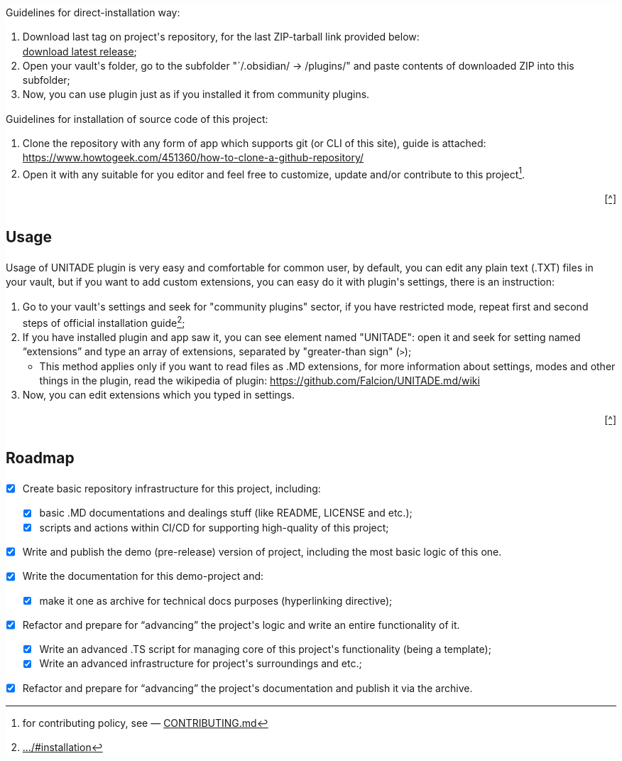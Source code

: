 Guidelines for direct-installation way:

1. Download last tag on project's repository, for the last ZIP-tarball link provided below:\
   [download latest release](https://github.com/Falcion/UNITADE.mdOBSIDIAN/releases/latest/);
2. Open your vault's folder, go to the subfolder "`/.obsidian/ → /plugins/" and paste contents of downloaded ZIP into this subfolder;
3. Now, you can use plugin just as if you installed it from community plugins.

Guidelines for installation of source code of this project:

1. Clone the repository with any form of app which supports git (or CLI of this site), guide is attached:\
   https://www.howtogeek.com/451360/how-to-clone-a-github-repository/
2. Open it with any suitable for you editor and feel free to customize, update and/or contribute to this project[^1].

<p align="right"><a href="#readme-top" title="Back to the top of README">[^]</a></p>



## Usage

Usage of UNITADE plugin is very easy and comfortable for common user, by default, you can edit any plain text (.TXT) files in your vault, but if you want to add custom extensions, you can easy do it with plugin's settings, there is an instruction:

1. Go to your vault's settings and seek for "community plugins" sector, if you have restricted mode, repeat first and second steps of official installation guide[^2];
2. If you have installed plugin and app saw it, you can see element named "UNITADE": open it and seek for setting named “extensions” and type an array of extensions, separated by "greater-than sign" (`>`);
    - This method applies only if you want to read files as .MD extensions, for more information about settings, modes and other things in the plugin, read the wikipedia of plugin:
    <https://github.com/Falcion/UNITADE.md/wiki>
3. Now, you can edit extensions which you typed in settings.

<p align="right"><a href="#readme-top" title="Back to the top of README">[^]</a></p>



## Roadmap



- [x] Create basic repository infrastructure for this project, including:
  - [x] basic .MD documentations and dealings stuff (like README, LICENSE and etc.);
  - [x] scripts and actions within CI/CD for supporting high-quality of this project;
- [x] Write and publish the demo (pre-release) version of project, including the most basic logic of this one.
- [x] Write the documentation for this demo-project and:
  - [x] make it one as archive for technical docs purposes (hyperlinking directive);
- [x] Refactor and prepare for “advancing” the project's logic and write an entire functionality of it.
  - [x] Write an advanced .TS script for managing core of this project's functionality (being a template);
  - [x] Write an advanced infrastructure for project's surroundings and etc.;
- [x] Refactor and prepare for “advancing” the project's documentation and publish it via the archive.


[^1]: for contributing policy, see — [CONTRIBUTING.md](./main/.github/CONTRIBUTING.md)
[^2]: [.../#installation](#installation)